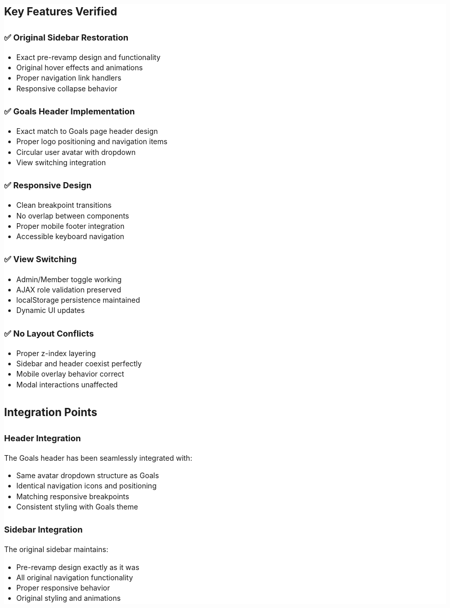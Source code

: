 ## Key Features Verified

### ✅ Original Sidebar Restoration
- Exact pre-revamp design and functionality
- Original hover effects and animations
- Proper navigation link handlers
- Responsive collapse behavior

### ✅ Goals Header Implementation
- Exact match to Goals page header design
- Proper logo positioning and navigation items
- Circular user avatar with dropdown
- View switching integration

### ✅ Responsive Design
- Clean breakpoint transitions
- No overlap between components
- Proper mobile footer integration
- Accessible keyboard navigation

### ✅ View Switching
- Admin/Member toggle working
- AJAX role validation preserved
- localStorage persistence maintained
- Dynamic UI updates

### ✅ No Layout Conflicts
- Proper z-index layering
- Sidebar and header coexist perfectly
- Mobile overlay behavior correct
- Modal interactions unaffected

## Integration Points

### Header Integration
The Goals header has been seamlessly integrated with:
- Same avatar dropdown structure as Goals
- Identical navigation icons and positioning
- Matching responsive breakpoints
- Consistent styling with Goals theme

### Sidebar Integration  
The original sidebar maintains:
- Pre-revamp design exactly as it was
- All original navigation functionality
- Proper responsive behavior
- Original styling and animations
